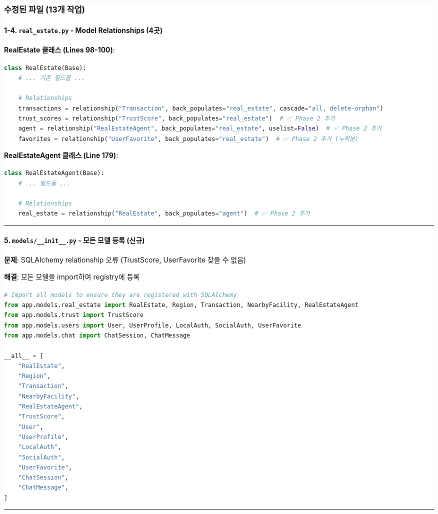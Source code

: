### 수정된 파일 (13개 작업)

#### 1-4. `real_estate.py` - Model Relationships (4곳)

**RealEstate 클래스 (Lines 98-100)**:
```python
class RealEstate(Base):
    # ... 기존 필드들 ...

    # Relationships
    transactions = relationship("Transaction", back_populates="real_estate", cascade="all, delete-orphan")
    trust_scores = relationship("TrustScore", back_populates="real_estate")  # ✅ Phase 2 추가
    agent = relationship("RealEstateAgent", back_populates="real_estate", uselist=False)  # ✅ Phase 2 추가
    favorites = relationship("UserFavorite", back_populates="real_estate")  # ✅ Phase 2 추가 (누락분)
```

**RealEstateAgent 클래스 (Line 179)**:
```python
class RealEstateAgent(Base):
    # ... 필드들 ...

    # Relationships
    real_estate = relationship("RealEstate", back_populates="agent")  # ✅ Phase 2 추가
```

---

#### 5. `models/__init__.py` - 모든 모델 등록 (신규)

**문제**: SQLAlchemy relationship 오류 (TrustScore, UserFavorite 찾을 수 없음)

**해결**: 모든 모델을 import하여 registry에 등록

```python
# Import all models to ensure they are registered with SQLAlchemy
from app.models.real_estate import RealEstate, Region, Transaction, NearbyFacility, RealEstateAgent
from app.models.trust import TrustScore
from app.models.users import User, UserProfile, LocalAuth, SocialAuth, UserFavorite
from app.models.chat import ChatSession, ChatMessage

__all__ = [
    "RealEstate",
    "Region",
    "Transaction",
    "NearbyFacility",
    "RealEstateAgent",
    "TrustScore",
    "User",
    "UserProfile",
    "LocalAuth",
    "SocialAuth",
    "UserFavorite",
    "ChatSession",
    "ChatMessage",
]
```

---